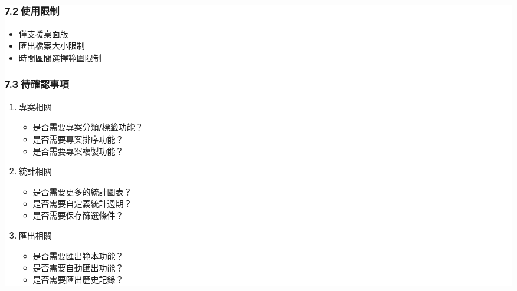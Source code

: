 ### 7.2 使用限制
- 僅支援桌面版
- 匯出檔案大小限制
- 時間區間選擇範圍限制

### 7.3 待確認事項
1. 專案相關
   - 是否需要專案分類/標籤功能？
   - 是否需要專案排序功能？
   - 是否需要專案複製功能？

2. 統計相關
   - 是否需要更多的統計圖表？
   - 是否需要自定義統計週期？
   - 是否需要保存篩選條件？

3. 匯出相關
   - 是否需要匯出範本功能？
   - 是否需要自動匯出功能？
   - 是否需要匯出歷史記錄？ 